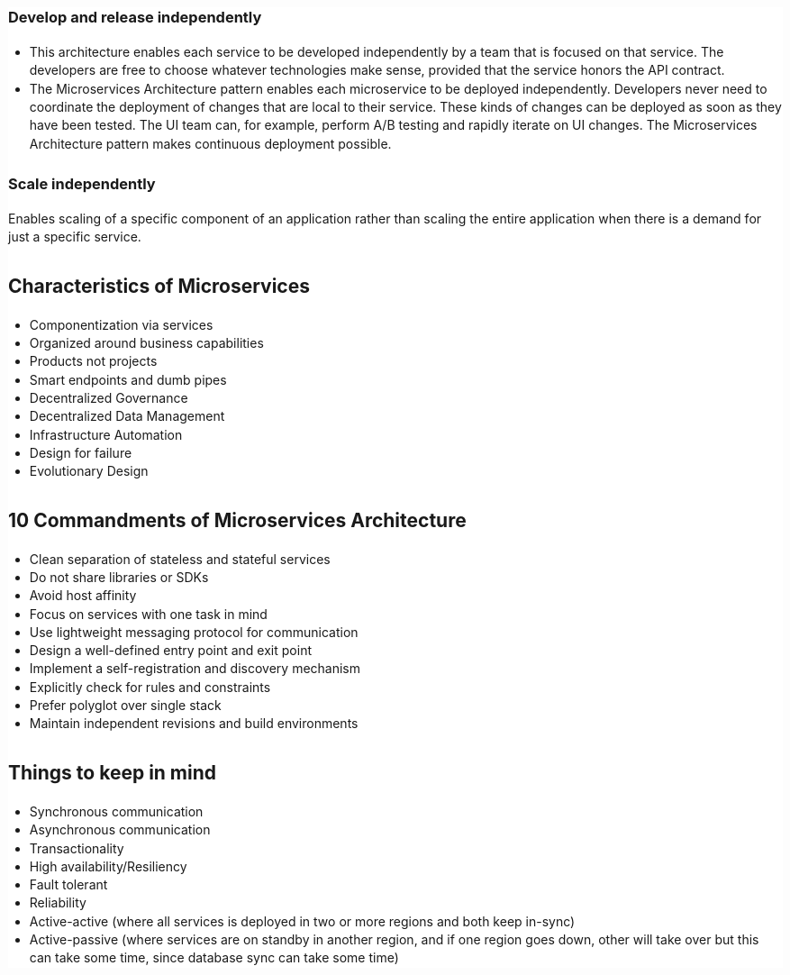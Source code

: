 ### Develop and release independently

- This architecture enables each service to be developed independently by a team that is focused on that service. The developers are free to choose whatever technologies make sense, provided that the service honors the API contract.
- The Microservices Architecture pattern enables each microservice to be deployed independently. Developers never need to coordinate the deployment of changes that are local to their service. These kinds of changes can be deployed as soon as they have been tested. The UI team can, for example, perform A/B testing and rapidly iterate on UI changes. The Microservices Architecture pattern makes continuous deployment possible.

### Scale independently

Enables scaling of a specific component of an application rather than scaling the entire application when there is a demand for just a specific service.

## Characteristics of Microservices

- Componentization via services
- Organized around business capabilities
- Products not projects
- Smart endpoints and dumb pipes
- Decentralized Governance
- Decentralized Data Management
- Infrastructure Automation
- Design for failure
- Evolutionary Design

## 10 Commandments of Microservices Architecture

- Clean separation of stateless and stateful services
- Do not share libraries or SDKs
- Avoid host affinity
- Focus on services with one task in mind
- Use lightweight messaging protocol for communication
- Design a well-defined entry point and exit point
- Implement a self-registration and discovery mechanism
- Explicitly check for rules and constraints
- Prefer polyglot over single stack
- Maintain independent revisions and build environments

## Things to keep in mind

- Synchronous communication
- Asynchronous communication
- Transactionality
- High availability/Resiliency
- Fault tolerant
- Reliability
- Active-active (where all services is deployed in two or more regions and both keep in-sync)
- Active-passive (where services are on standby in another region, and if one region goes down, other will take over but this can take some time, since database sync can take some time)
